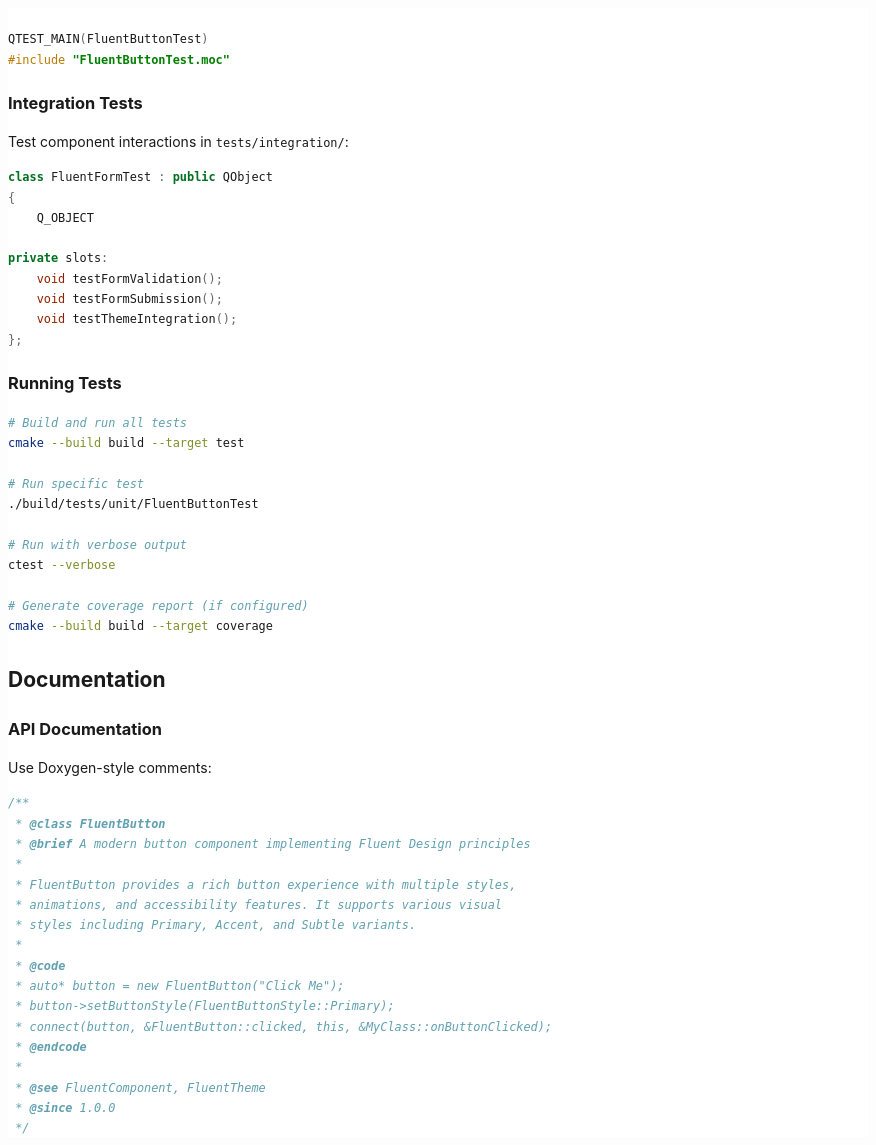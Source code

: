 ```cpp

QTEST_MAIN(FluentButtonTest)
#include "FluentButtonTest.moc"
```

### Integration Tests

Test component interactions in `tests/integration/`:

```cpp
class FluentFormTest : public QObject
{
    Q_OBJECT

private slots:
    void testFormValidation();
    void testFormSubmission();
    void testThemeIntegration();
};
```

### Running Tests

```bash
# Build and run all tests
cmake --build build --target test

# Run specific test
./build/tests/unit/FluentButtonTest

# Run with verbose output
ctest --verbose

# Generate coverage report (if configured)
cmake --build build --target coverage
```

## Documentation

### API Documentation

Use Doxygen-style comments:

```cpp
/**
 * @class FluentButton
 * @brief A modern button component implementing Fluent Design principles
 * 
 * FluentButton provides a rich button experience with multiple styles,
 * animations, and accessibility features. It supports various visual
 * styles including Primary, Accent, and Subtle variants.
 * 
 * @code
 * auto* button = new FluentButton("Click Me");
 * button->setButtonStyle(FluentButtonStyle::Primary);
 * connect(button, &FluentButton::clicked, this, &MyClass::onButtonClicked);
 * @endcode
 * 
 * @see FluentComponent, FluentTheme
 * @since 1.0.0
 */
```
